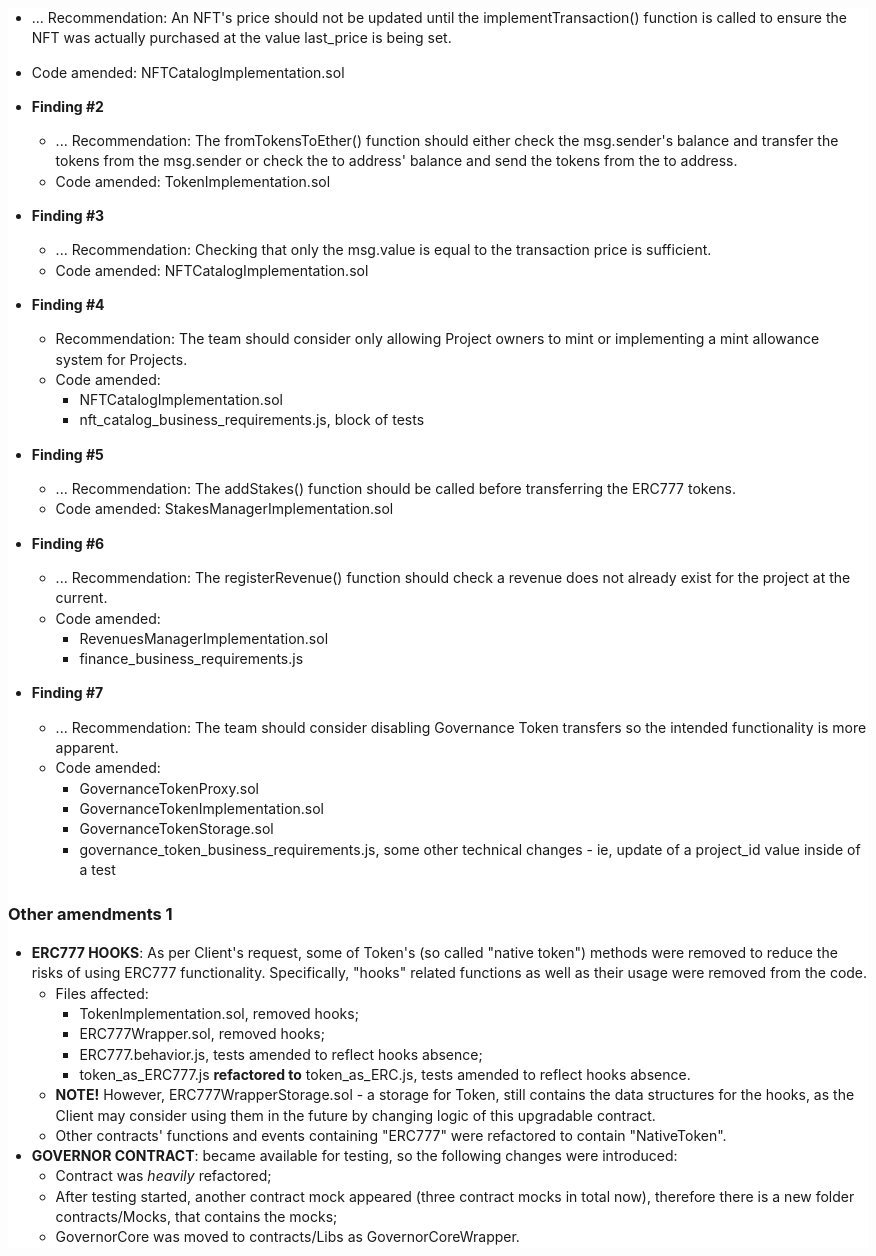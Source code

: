  * ... Recommendation: An NFT's price should not be updated until the implementTransaction() function is called to ensure the NFT was actually purchased at the value last_price is being set.
  * Code amended: NFTCatalogImplementation.sol


* **Finding #2** 
  * ... Recommendation: The fromTokensToEther() function should either check the msg.sender's balance and transfer the tokens from the msg.sender or check the to address' balance and send the tokens from the to address.
  * Code amended: TokenImplementation.sol


* **Finding #3**
  * ... Recommendation: Checking that only the msg.value is equal to the transaction price is sufficient.
  * Code amended: NFTCatalogImplementation.sol


* **Finding #4**  
  * Recommendation: The team should consider only allowing Project owners to mint or implementing a mint allowance system for Projects.
  * Code amended: 
    * NFTCatalogImplementation.sol
    * nft_catalog_business_requirements.js, block of tests 


* **Finding #5** 
  * ... Recommendation: The addStakes() function should be called before transferring the ERC777 tokens.
  * Code amended: StakesManagerImplementation.sol


* **Finding #6**
  * ... Recommendation: The registerRevenue() function should check a revenue does not already exist for the project at the current. 
  * Code amended: 
    * RevenuesManagerImplementation.sol
    * finance_business_requirements.js


* **Finding #7**
  * ... Recommendation: The team should consider disabling Governance Token transfers so the intended functionality is more apparent.
  * Code amended:
    * GovernanceTokenProxy.sol
    * GovernanceTokenImplementation.sol
    * GovernanceTokenStorage.sol
    * governance_token_business_requirements.js, some other technical changes - ie, update of a project_id value inside of a test

### Other amendments 1
* **ERC777 HOOKS**: As per Client's request, some of Token's (so called "native token") methods were removed to reduce the risks of using ERC777 functionality. Specifically, "hooks" related functions as well as their usage were removed from the code.
  * Files affected:
    * TokenImplementation.sol, removed hooks;
    * ERC777Wrapper.sol, removed hooks;
    * ERC777.behavior.js, tests amended to reflect hooks absence; 
    * token_as_ERC777.js **refactored to** token_as_ERC.js, tests amended to reflect hooks absence.
  * **NOTE!** However, ERC777WrapperStorage.sol - a storage for Token, still contains the data structures for the hooks, as the Client may consider using them in the future by changing logic of this upgradable contract.
  * Other contracts' functions and events containing "ERC777" were refactored to contain "NativeToken".
* **GOVERNOR CONTRACT**: became available for testing, so the following changes were introduced:
  * Contract was _heavily_ refactored;
  * After testing started, another contract mock appeared (three contract mocks in total now), therefore there is a new folder contracts/Mocks, that contains the mocks;
  * GovernorCore was moved to contracts/Libs as GovernorCoreWrapper.